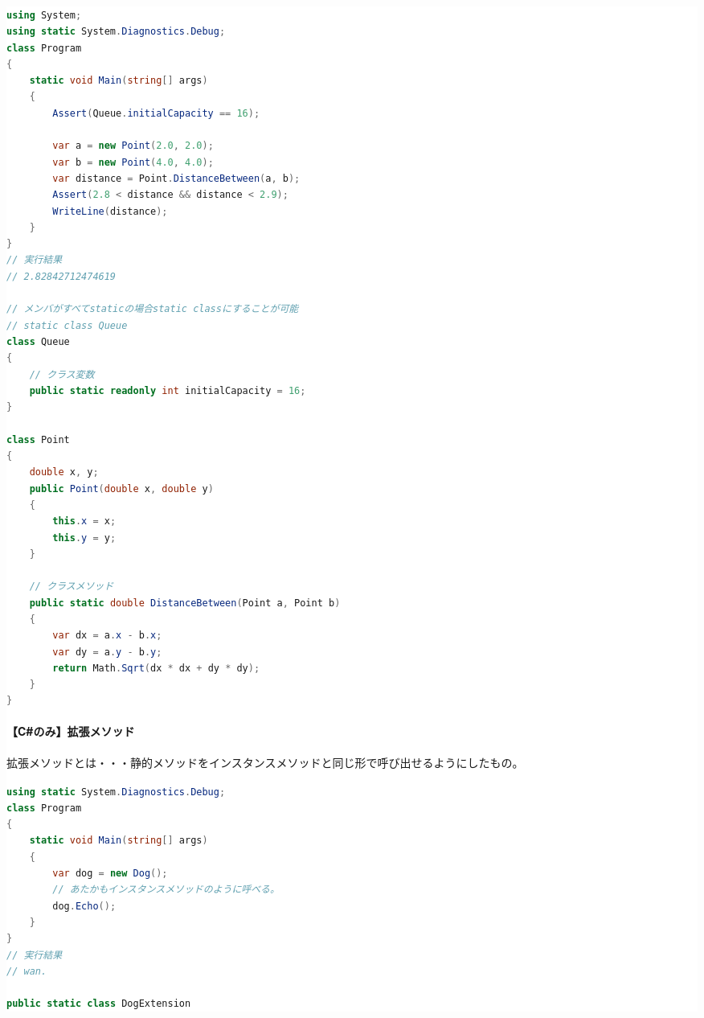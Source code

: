 ``` cs
using System;
using static System.Diagnostics.Debug;
class Program
{
    static void Main(string[] args)
    {
        Assert(Queue.initialCapacity == 16);

        var a = new Point(2.0, 2.0);
        var b = new Point(4.0, 4.0);
        var distance = Point.DistanceBetween(a, b);
        Assert(2.8 < distance && distance < 2.9);
        WriteLine(distance);
    }
}
// 実行結果
// 2.82842712474619

// メンバがすべてstaticの場合static classにすることが可能
// static class Queue
class Queue
{
    // クラス変数
    public static readonly int initialCapacity = 16;
}

class Point
{
    double x, y;
    public Point(double x, double y)
    {
        this.x = x;
        this.y = y;
    }

    // クラスメソッド
    public static double DistanceBetween(Point a, Point b)
    {
        var dx = a.x - b.x;
        var dy = a.y - b.y;
        return Math.Sqrt(dx * dx + dy * dy);
    }
}
```

#### 【C#のみ】拡張メソッド

拡張メソッドとは・・・静的メソッドをインスタンスメソッドと同じ形で呼び出せるようにしたもの。

``` cs
using static System.Diagnostics.Debug;
class Program
{
    static void Main(string[] args)
    {
        var dog = new Dog();
        // あたかもインスタンスメソッドのように呼べる。
        dog.Echo();
    }
}
// 実行結果
// wan.

public static class DogExtension
```